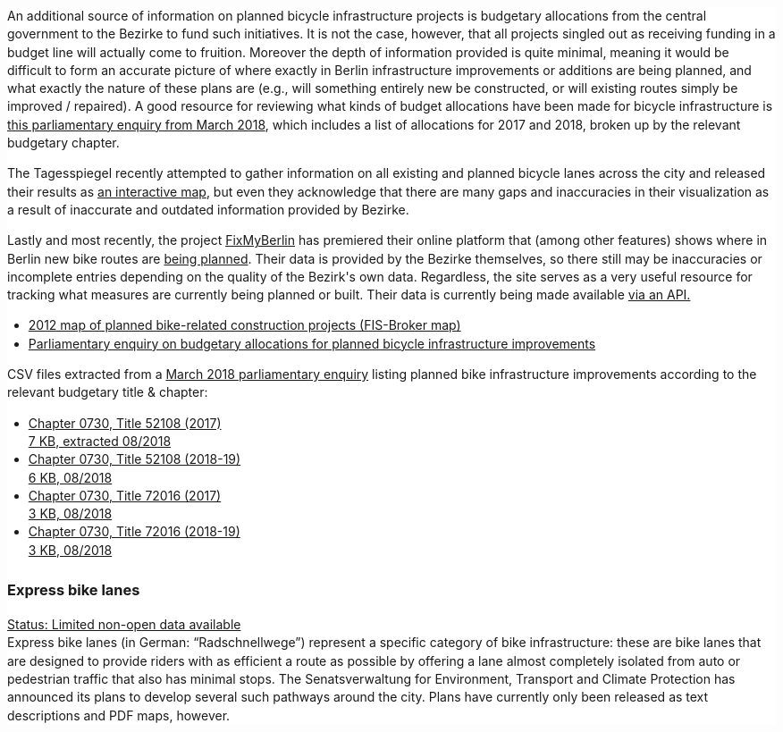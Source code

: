 An additional source of information on planned bicycle infrastructure projects is budgetary allocations from the central government to the Bezirke to fund such initiatives. It is not the case, however, that all projects singled out as receiving funding in a budget line will actually come to fruition. Moreover the depth of information provided is quite minimal, meaning it would be difficult to form an accurate picture of where exactly in Berlin infrastructure improvements or additions are being planned, and what exactly the nature of these plans are (e.g., will something entirely new be constructed, or will existing routes simply be improved / repaired). A good resource for reviewing what kinds of budget allocations have been made for bicycle infrastructure is [this parliamentary enquiry from March 2018](https://kleineanfragen.de/berlin/18/13947-umsetzung-des-massnahmenpakets-zur-verbesserung-der-radinfrastruktur), which includes a list of allocations for 2017 and 2018, broken up by the relevant budgetary chapter.

The Tagesspiegel recently attempted to gather information on all existing and planned bicycle lanes across the city and released their results as [an interactive map](http://digitalpresent.tagesspiegel.de/hier-plant-berlin-neue-radwege), but even they acknowledge that there are many gaps and inaccuracies in their visualization as a result of inaccurate and outdated information provided by Bezirke.

Lastly and most recently, the project [FixMyBerlin](https://fixmyberlin.de/) has premiered their online platform that (among other features) shows where in Berlin new bike routes are [being planned](https://fixmyberlin.de/planungen). Their data is provided by the Bezirke themselves, so there still may be inaccuracies or incomplete entries depending on the quality of the Bezirk's own data. Regardless, the site serves as a very useful resource for tracking what measures are currently being planned or built. Their data is currently being made available [via an API.](https://fixmyberlin.de/api)

*   [2012 map of planned bike-related construction projects (FIS-Broker map)](https://fbinter.stadt-berlin.de/fb/index.jsp?loginkey=showMap&mapId=k_radausbau@senstadt)
*   [Parliamentary enquiry on budgetary allocations for planned bicycle infrastructure improvements](https://kleineanfragen.de/berlin/18/13947-umsetzung-des-massnahmenpakets-zur-verbesserung-der-radinfrastruktur)

CSV files extracted from a [March 2018 parliamentary enquiry](https://kleineanfragen.de/berlin/18/13947-umsetzung-des-massnahmenpakets-zur-verbesserung-der-radinfrastruktur) listing planned bike infrastructure improvements according to the relevant budgetary title & chapter:

*   [Chapter 0730, Title 52108 (2017)  
    7 KB, extracted 08/2018](https://raw.githubusercontent.com/technologiestiftung/lab-site/master/docs/projects/datadive_cycling/Data/PlannedRoutes_2017_Titel52108.csv)
*   [Chapter 0730, Title 52108 (2018-19)  
    6 KB, 08/2018](https://github.com/technologiestiftung/lab-site/blob/master/docs/projects/datadive_cycling/Data/PlannedRoutes_201819_Titel52108.csv)
*   [Chapter 0730, Title 72016 (2017)  
    3 KB, 08/2018](https://raw.githubusercontent.com/technologiestiftung/lab-site/master/docs/projects/datadive_cycling/Data/PlannedRoutes_2017_Titel72016.csv)
*   [Chapter 0730, Title 72016 (2018-19)  
    3 KB, 08/2018](https://raw.githubusercontent.com/technologiestiftung/lab-site/master/docs/projects/datadive_cycling/Data/PlannedRoutes_20181920_Titel72016.csv)

### Express bike lanes

<u>Status: Limited non-open data available</u>  
Express bike lanes (in German: “Radschnellwege”) represent a specific category of bike infrastructure: these are bike lanes that are designed to provide riders with as efficient a route as possible by offering a lane almost completely isolated from auto or pedestrian traffic that also has minimal stops. The Senatsverwaltung for Environment, Transport and Climate Protection has announced its plans to develop several such pathways around the city. Plans have currently only been released as text descriptions and PDF maps, however.
